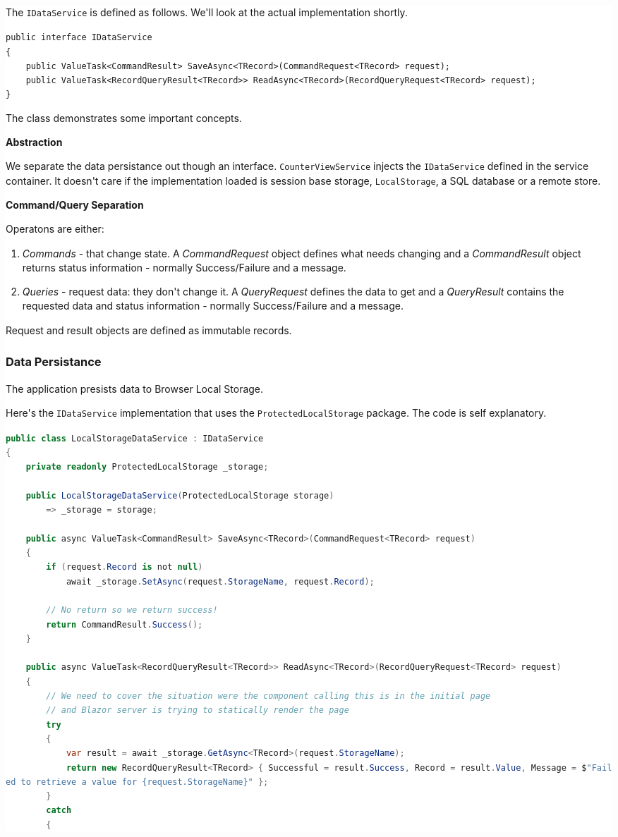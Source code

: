 The `IDataService` is defined as follows.  We'll look at the actual implementation shortly.

```Csharp
public interface IDataService
{
    public ValueTask<CommandResult> SaveAsync<TRecord>(CommandRequest<TRecord> request);
    public ValueTask<RecordQueryResult<TRecord>> ReadAsync<TRecord>(RecordQueryRequest<TRecord> request);
}
```

The class demonstrates some important concepts.

**Abstraction** 

We separate the data persistance out though an interface.  `CounterViewService` injects the `IDataService` defined in the service container.  It doesn't care if the implementation loaded is session base storage, `LocalStorage`, a SQL database or a remote store.

**Command/Query Separation**

Operatons are either:

1. *Commands* - that change state.  A *CommandRequest* object defines what needs changing and a *CommandResult* object returns status information  - normally Success/Failure and a message.

2. *Queries* - request data: they don't change it.  A *QueryRequest* defines the data to get and a *QueryResult* contains the requested data and status information - normally Success/Failure and a message.
    
Request and result objects are defined as immutable records. 


### Data Persistance

The application presists data to Browser Local Storage.

Here's the `IDataService` implementation that uses the `ProtectedLocalStorage` package.  The code is self explanatory.

```csharp
public class LocalStorageDataService : IDataService
{
    private readonly ProtectedLocalStorage _storage;

    public LocalStorageDataService(ProtectedLocalStorage storage)
        => _storage = storage;

    public async ValueTask<CommandResult> SaveAsync<TRecord>(CommandRequest<TRecord> request)
    {
        if (request.Record is not null)
            await _storage.SetAsync(request.StorageName, request.Record);

        // No return so we return success!
        return CommandResult.Success();
    }

    public async ValueTask<RecordQueryResult<TRecord>> ReadAsync<TRecord>(RecordQueryRequest<TRecord> request)
    {
        // We need to cover the situation were the component calling this is in the initial page
        // and Blazor server is trying to statically render the page
        try
        {
            var result = await _storage.GetAsync<TRecord>(request.StorageName);
            return new RecordQueryResult<TRecord> { Successful = result.Success, Record = result.Value, Message = $"Failed to retrieve a value for {request.StorageName}" };
        }
        catch
        {
```